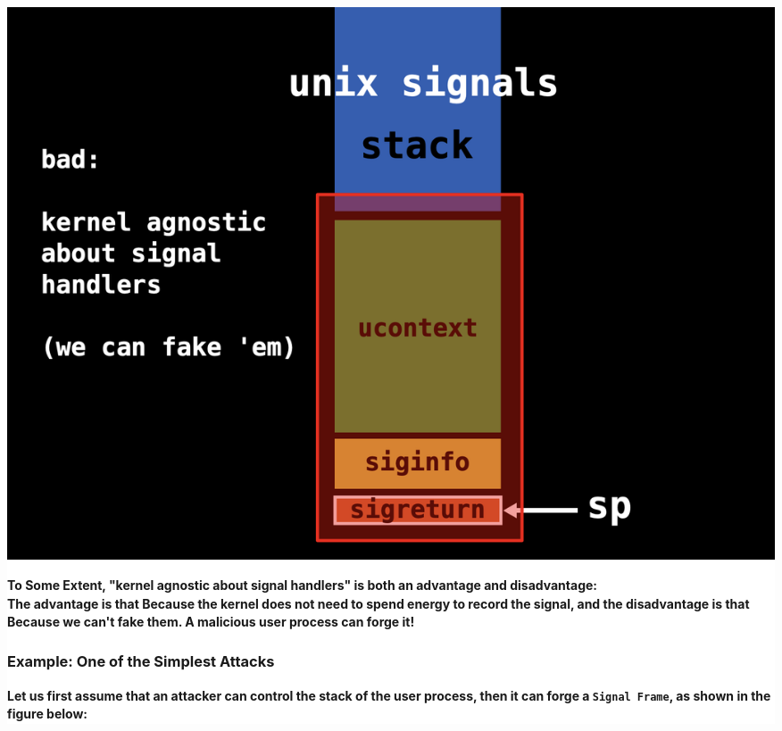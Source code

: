 ![Unix-Signals](Sources/Unixsignals.png)

**To Some Extent, "kernel agnostic about signal handlers" is both an advantage and disadvantage:**<br>
**The advantage is that Because the kernel does not need to spend energy to record the signal, and the disadvantage is that Because we can't fake them. A malicious user process can forge it!**
<br>

### Example: One of the Simplest Attacks
**Let us first assume that an attacker can control the stack of the user process, then it can forge a `Signal Frame`, as shown in the figure below:**<br>
